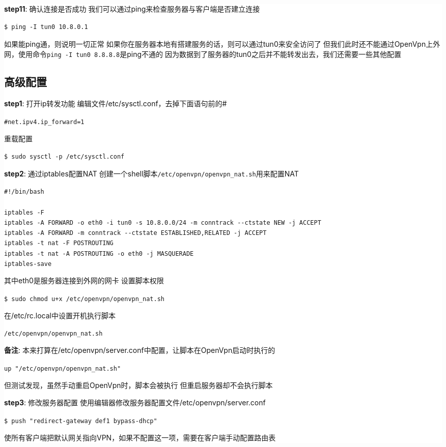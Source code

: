 **step11**: 确认连接是否成功
我们可以通过ping来检查服务器与客户端是否建立连接
```
$ ping -I tun0 10.8.0.1
```
如果能ping通，则说明一切正常
如果你在服务器本地有搭建服务的话，则可以通过tun0来安全访问了
但我们此时还不能通过OpenVpn上外网，使用命令`ping -I tun0 8.8.8.8`是ping不通的
因为数据到了服务器的tun0之后并不能转发出去，我们还需要一些其他配置

## 高级配置
**step1**: 打开ip转发功能
编辑文件/etc/sysctl.conf，去掉下面语句前的#
```
#net.ipv4.ip_forward=1 
```
重载配置
```
$ sudo sysctl -p /etc/sysctl.conf
```

**step2**: 通过iptables配置NAT
创建一个shell脚本`/etc/openvpn/openvpn_nat.sh`用来配置NAT
```
#!/bin/bash

iptables -F
iptables -A FORWARD -o eth0 -i tun0 -s 10.8.0.0/24 -m conntrack --ctstate NEW -j ACCEPT
iptables -A FORWARD -m conntrack --ctstate ESTABLISHED,RELATED -j ACCEPT
iptables -t nat -F POSTROUTING
iptables -t nat -A POSTROUTING -o eth0 -j MASQUERADE
iptables-save
```
其中eth0是服务器连接到外网的网卡
设置脚本权限
```
$ sudo chmod u+x /etc/openvpn/openvpn_nat.sh
```
在/etc/rc.local中设置开机执行脚本
```
/etc/openvpn/openvpn_nat.sh
```

**备注**:
本来打算在/etc/openvpn/server.conf中配置，让脚本在OpenVpn启动时执行的
```
up "/etc/openvpn/openvpn_nat.sh"
```
但测试发现，虽然手动重启OpenVpn时，脚本会被执行
但重启服务器却不会执行脚本

**step3**: 修改服务器配置
使用编辑器修改服务器配置文件/etc/openvpn/server.conf
```
$ push "redirect-gateway def1 bypass-dhcp"
```
使所有客户端把默认网关指向VPN，如果不配置这一项，需要在客户端手动配置路由表

